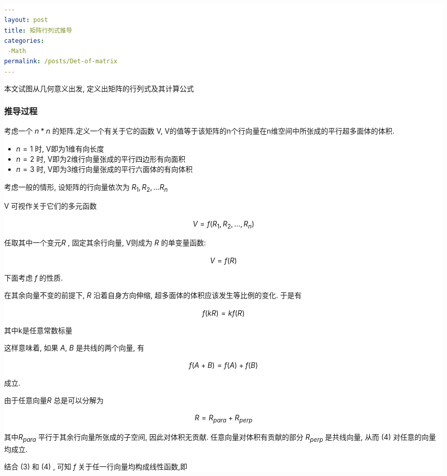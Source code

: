 ```yaml
---
layout: post
title: 矩阵行列式推导
categories: 
 -Math
permalink: /posts/Det-of-matrix
---
```


本文试图从几何意义出发, 定义出矩阵的行列式及其计算公式

### 推导过程

考虑一个 $n*n$ 的矩阵.定义一个有关于它的函数 V, V的值等于该矩阵的n个行向量在n维空间中所张成的平行超多面体的体积.

* $n=1$ 时, V即为1维有向长度
* $n = 2$ 时, V即为2维行向量张成的平行四边形有向面积
* $n=3$ 时, V即为3维行向量张成的平行六面体的有向体积

考虑一般的情形, 设矩阵的行向量依次为 $R_1,R_2,...R_n$ 

V 可视作关于它们的多元函数  

$$V=f(R_1,R_2,...,R_n)\tag{1}$$

任取其中一个变元$R$ , 固定其余行向量, V则成为 $R$ 的单变量函数:

$$
V=f(R)\tag{2}
$$

下面考虑 $f$ 的性质. 

在其余向量不变的前提下, $R$ 沿着自身方向伸缩, 超多面体的体积应该发生等比例的变化. 于是有

$$
f(kR)=kf(R)\tag{3}
$$

其中k是任意常数标量

这样意味着, 如果 $A$, $B$ 是共线的两个向量, 有

$$
f(A+B)=f(A)+f(B)\tag{4}
$$

成立.

由于任意向量$R$ 总是可以分解为

$$
R=R_{para}+R_{perp}\tag{5}
$$

其中$R_{para}$ 平行于其余行向量所张成的子空间, 因此对体积无贡献. 任意向量对体积有贡献的部分 $R_{perp}$ 是共线向量, 从而 $(4)$ 对任意的向量均成立.

结合 $(3)$ 和 $(4)$ , 可知 $f$ 关于任一行向量均构成线性函数,即
